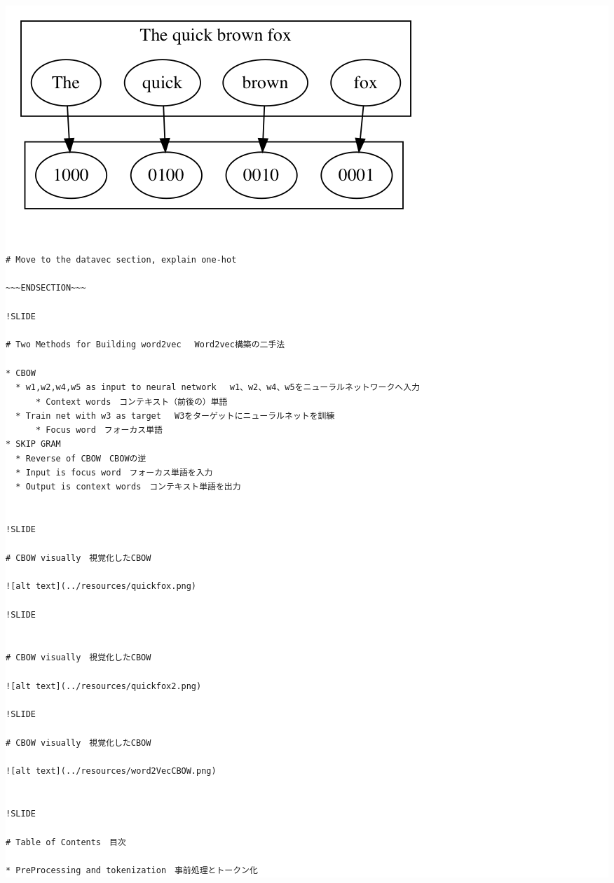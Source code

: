 ![alt text](../resources/onehot.png)

~~~SECTION:notes~~~

# Move to the datavec section, explain one-hot

~~~ENDSECTION~~~

!SLIDE

# Two Methods for Building word2vec　 Word2vec構築の二手法

* CBOW
  * w1,w2,w4,w5 as input to neural network　 w1、w2、w4、w5をニューラルネットワークへ入力
	  * Context words　コンテキスト（前後の）単語
  * Train net with w3 as target 　W3をターゲットにニューラルネットを訓練
	  * Focus word　フォーカス単語
* SKIP GRAM
  * Reverse of CBOW　CBOWの逆
  * Input is focus word　フォーカス単語を入力
  * Output is context words　コンテキスト単語を出力


!SLIDE

# CBOW visually　視覚化したCBOW

![alt text](../resources/quickfox.png)

!SLIDE


# CBOW visually　視覚化したCBOW

![alt text](../resources/quickfox2.png)

!SLIDE

# CBOW visually　視覚化したCBOW

![alt text](../resources/word2VecCBOW.png)


!SLIDE

# Table of Contents　目次

* PreProcessing and tokenization　事前処理とトークン化
~~~